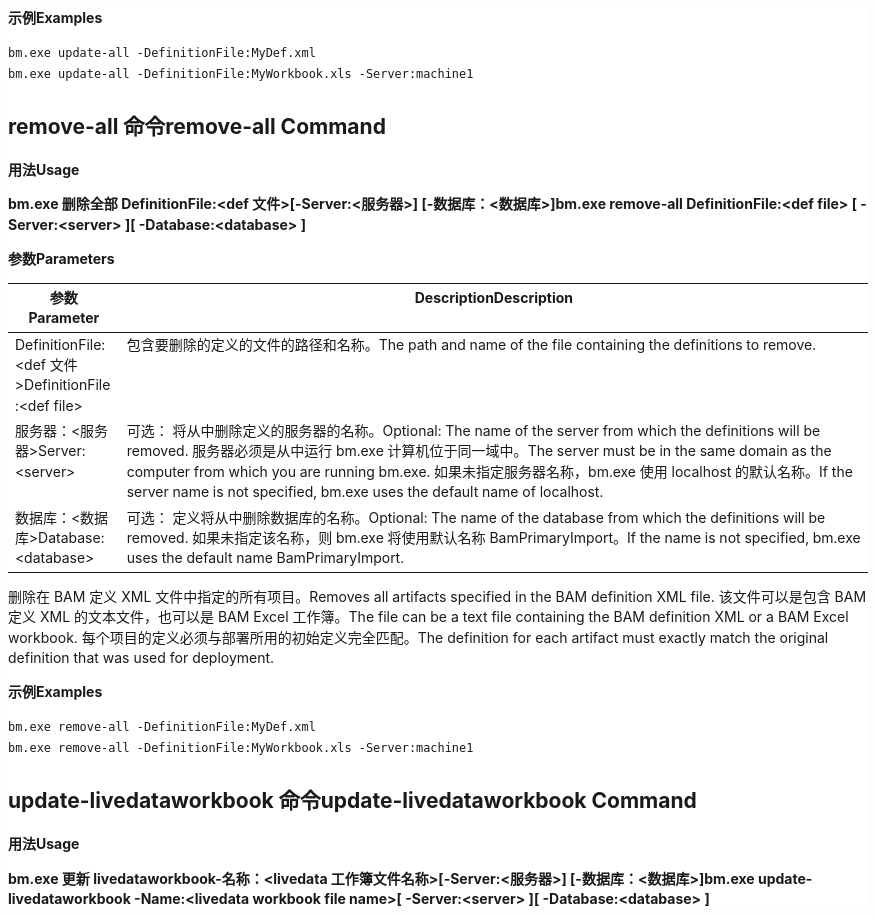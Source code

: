  <span data-ttu-id="3c1d1-184">**示例**</span><span class="sxs-lookup"><span data-stu-id="3c1d1-184">**Examples**</span></span>  
  
```  
bm.exe update-all -DefinitionFile:MyDef.xml  
bm.exe update-all -DefinitionFile:MyWorkbook.xls -Server:machine1  
```  
  
## <a name="remove-all-command"></a><span data-ttu-id="3c1d1-185">remove-all 命令</span><span class="sxs-lookup"><span data-stu-id="3c1d1-185">remove-all Command</span></span>  
 <span data-ttu-id="3c1d1-186">**用法**</span><span class="sxs-lookup"><span data-stu-id="3c1d1-186">**Usage**</span></span>  
  
 <span data-ttu-id="3c1d1-187">**bm.exe 删除全部 DefinitionFile:\<def 文件\>[-Server:\<服务器\>] [-数据库：\<数据库\>]**</span><span class="sxs-lookup"><span data-stu-id="3c1d1-187">**bm.exe remove-all DefinitionFile:\<def file\> [ -Server:\<server\> ][ -Database:\<database\> ]**</span></span>  
  
 <span data-ttu-id="3c1d1-188">**参数**</span><span class="sxs-lookup"><span data-stu-id="3c1d1-188">**Parameters**</span></span>  
  
|<span data-ttu-id="3c1d1-189">参数</span><span class="sxs-lookup"><span data-stu-id="3c1d1-189">Parameter</span></span>|<span data-ttu-id="3c1d1-190">Description</span><span class="sxs-lookup"><span data-stu-id="3c1d1-190">Description</span></span>|  
|---------------|-----------------|  
|<span data-ttu-id="3c1d1-191">DefinitionFile:\<def 文件\></span><span class="sxs-lookup"><span data-stu-id="3c1d1-191">DefinitionFile:\<def file\></span></span>|<span data-ttu-id="3c1d1-192">包含要删除的定义的文件的路径和名称。</span><span class="sxs-lookup"><span data-stu-id="3c1d1-192">The path and name of the file containing the definitions to remove.</span></span>|  
|<span data-ttu-id="3c1d1-193">服务器：\<服务器\></span><span class="sxs-lookup"><span data-stu-id="3c1d1-193">Server:\<server\></span></span>|<span data-ttu-id="3c1d1-194">可选： 将从中删除定义的服务器的名称。</span><span class="sxs-lookup"><span data-stu-id="3c1d1-194">Optional: The name of the server from which the definitions will be removed.</span></span> <span data-ttu-id="3c1d1-195">服务器必须是从中运行 bm.exe 计算机位于同一域中。</span><span class="sxs-lookup"><span data-stu-id="3c1d1-195">The server must be in the same domain as the computer from which you are running bm.exe.</span></span> <span data-ttu-id="3c1d1-196">如果未指定服务器名称，bm.exe 使用 localhost 的默认名称。</span><span class="sxs-lookup"><span data-stu-id="3c1d1-196">If the server name is not specified, bm.exe uses the default name of localhost.</span></span>|  
|<span data-ttu-id="3c1d1-197">数据库：\<数据库\></span><span class="sxs-lookup"><span data-stu-id="3c1d1-197">Database:\<database\></span></span>|<span data-ttu-id="3c1d1-198">可选： 定义将从中删除数据库的名称。</span><span class="sxs-lookup"><span data-stu-id="3c1d1-198">Optional: The name of the database from which the definitions will be removed.</span></span> <span data-ttu-id="3c1d1-199">如果未指定该名称，则 bm.exe 将使用默认名称 BamPrimaryImport。</span><span class="sxs-lookup"><span data-stu-id="3c1d1-199">If the name is not specified, bm.exe uses the default name BamPrimaryImport.</span></span>|  
  
 <span data-ttu-id="3c1d1-200">删除在 BAM 定义 XML 文件中指定的所有项目。</span><span class="sxs-lookup"><span data-stu-id="3c1d1-200">Removes all artifacts specified in the BAM definition XML file.</span></span> <span data-ttu-id="3c1d1-201">该文件可以是包含 BAM 定义 XML 的文本文件，也可以是 BAM Excel 工作簿。</span><span class="sxs-lookup"><span data-stu-id="3c1d1-201">The file can be a text file containing the BAM definition XML or a BAM Excel workbook.</span></span> <span data-ttu-id="3c1d1-202">每个项目的定义必须与部署所用的初始定义完全匹配。</span><span class="sxs-lookup"><span data-stu-id="3c1d1-202">The definition for each artifact must exactly match the original definition that was used for deployment.</span></span>  
  
 <span data-ttu-id="3c1d1-203">**示例**</span><span class="sxs-lookup"><span data-stu-id="3c1d1-203">**Examples**</span></span>  
  
```  
bm.exe remove-all -DefinitionFile:MyDef.xml  
bm.exe remove-all -DefinitionFile:MyWorkbook.xls -Server:machine1  
```  
  
## <a name="update-livedataworkbook-command"></a><span data-ttu-id="3c1d1-204">update-livedataworkbook 命令</span><span class="sxs-lookup"><span data-stu-id="3c1d1-204">update-livedataworkbook Command</span></span>  
 <span data-ttu-id="3c1d1-205">**用法**</span><span class="sxs-lookup"><span data-stu-id="3c1d1-205">**Usage**</span></span>  
  
 <span data-ttu-id="3c1d1-206">**bm.exe 更新 livedataworkbook-名称：\<livedata 工作簿文件名称\>[-Server:\<服务器\>] [-数据库：\<数据库\>]**</span><span class="sxs-lookup"><span data-stu-id="3c1d1-206">**bm.exe update-livedataworkbook -Name:\<livedata workbook file name\>[ -Server:\<server\> ][ -Database:\<database\> ]**</span></span>  
  